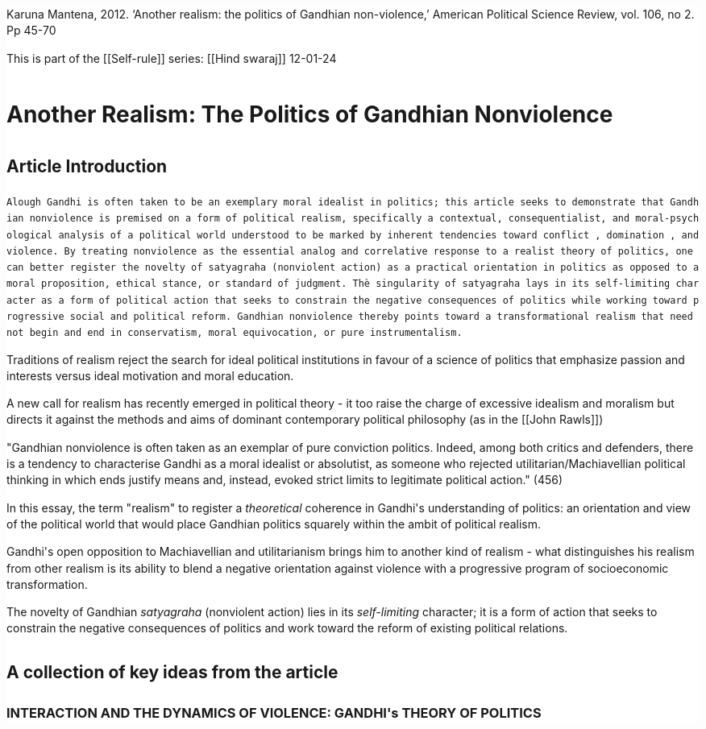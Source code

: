 Karuna Mantena, 2012. ‘Another realism: the politics of Gandhian non-violence,’ American Political Science Review, vol. 106, no 2. Pp 45-70

This is part of the [[Self-rule]] series: [[Hind swaraj]]
12-01-24

# Another Realism: The Politics of Gandhian Nonviolence 
## Article Introduction

```ad-abstract
Alough Gandhi is often taken to be an exemplary moral idealist in politics; this article seeks to demonstrate that Gandhian nonviolence is premised on a form of political realism, specifically a contextual, consequentialist, and moral-psychological analysis of a political world understood to be marked by inherent tendencies toward conflict , domination , and violence. By treating nonviolence as the essential analog and correlative response to a realist theory of politics, one can better register the novelty of satyagraha (nonviolent action) as a practical orientation in politics as opposed to a moral proposition, ethical stance, or standard of judgment. Thè singularity of satyagraha lays in its self-limiting character as a form of political action that seeks to constrain the negative consequences of politics while working toward progressive social and political reform. Gandhian nonviolence thereby points toward a transformational realism that need not begin and end in conservatism, moral equivocation, or pure instrumentalism.
```

Traditions of realism reject the search for ideal political institutions in favour of a science of politics that emphasize passion and interests versus ideal motivation and moral education.

A new call for realism has recently emerged in political theory - it too raise the charge of excessive idealism and moralism but directs it against the methods and aims of dominant contemporary political philosophy (as in the [[John Rawls]])

"Gandhian nonviolence is often taken as an exemplar of pure conviction politics. Indeed, among both critics and defenders, there is a tendency to characterise Gandhi as a moral idealist or absolutist, as someone who rejected utilitarian/Machiavellian political thinking in which ends justify means and, instead, evoked strict limits to legitimate political action." (456)

In this essay, the term "realism" to register a *theoretical* coherence in Gandhi's understanding of politics: an orientation and view of the political world that would place Gandhian politics squarely within the ambit of political realism.

Gandhi's open opposition to Machiavellian and utilitarianism brings him to another kind of realism - what distinguishes his realism from other realism is its ability to blend a negative orientation against violence with a progressive program of socioeconomic transformation.

The novelty of Gandhian *satyagraha* (nonviolent action) lies in its *self-limiting* character; it is a form of action that seeks to constrain the negative consequences of politics and work toward the reform of existing political relations.

## A collection of key ideas from the article

### INTERACTION AND THE DYNAMICS OF VIOLENCE: GANDHI's THEORY OF POLITICS
